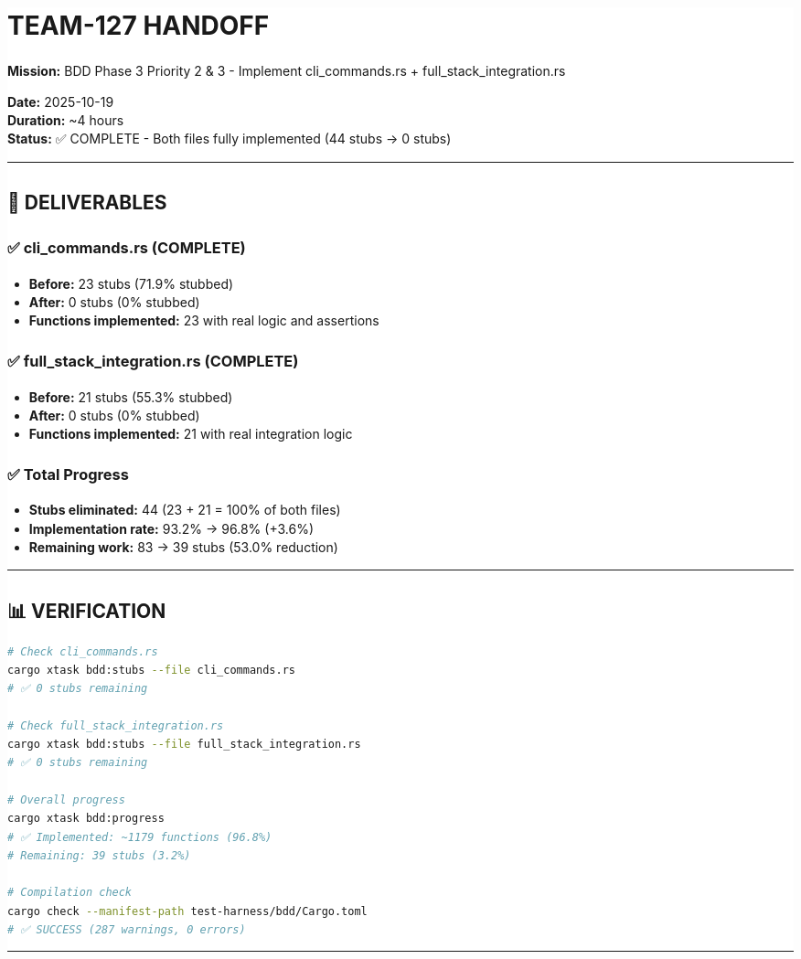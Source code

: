 # TEAM-127 HANDOFF

**Mission:** BDD Phase 3 Priority 2 & 3 - Implement cli_commands.rs + full_stack_integration.rs

**Date:** 2025-10-19  
**Duration:** ~4 hours  
**Status:** ✅ COMPLETE - Both files fully implemented (44 stubs → 0 stubs)

---

## 🎯 DELIVERABLES

### ✅ cli_commands.rs (COMPLETE)
- **Before:** 23 stubs (71.9% stubbed)
- **After:** 0 stubs (0% stubbed)
- **Functions implemented:** 23 with real logic and assertions

### ✅ full_stack_integration.rs (COMPLETE)
- **Before:** 21 stubs (55.3% stubbed)
- **After:** 0 stubs (0% stubbed)
- **Functions implemented:** 21 with real integration logic

### ✅ Total Progress
- **Stubs eliminated:** 44 (23 + 21 = 100% of both files)
- **Implementation rate:** 93.2% → 96.8% (+3.6%)
- **Remaining work:** 83 → 39 stubs (53.0% reduction)

---

## 📊 VERIFICATION

```bash
# Check cli_commands.rs
cargo xtask bdd:stubs --file cli_commands.rs
# ✅ 0 stubs remaining

# Check full_stack_integration.rs
cargo xtask bdd:stubs --file full_stack_integration.rs
# ✅ 0 stubs remaining

# Overall progress
cargo xtask bdd:progress
# ✅ Implemented: ~1179 functions (96.8%)
# Remaining: 39 stubs (3.2%)

# Compilation check
cargo check --manifest-path test-harness/bdd/Cargo.toml
# ✅ SUCCESS (287 warnings, 0 errors)
```

---